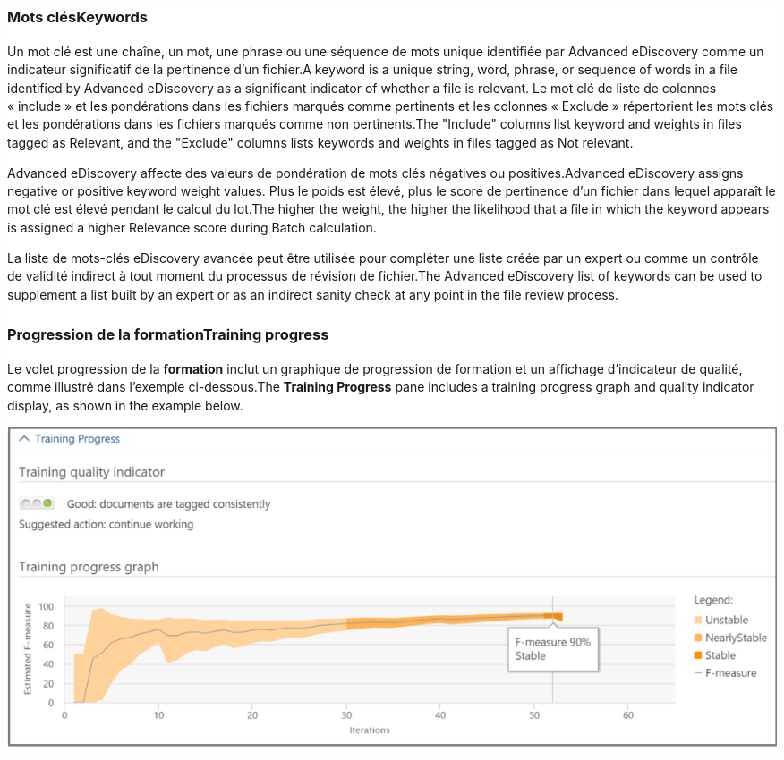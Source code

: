 ### <a name="keywords"></a><span data-ttu-id="119c2-165">Mots clés</span><span class="sxs-lookup"><span data-stu-id="119c2-165">Keywords</span></span>

<span data-ttu-id="119c2-166">Un mot clé est une chaîne, un mot, une phrase ou une séquence de mots unique identifiée par Advanced eDiscovery comme un indicateur significatif de la pertinence d’un fichier.</span><span class="sxs-lookup"><span data-stu-id="119c2-166">A keyword is a unique string, word, phrase, or sequence of words in a file identified by Advanced eDiscovery as a significant indicator of whether a file is relevant.</span></span> <span data-ttu-id="119c2-167">Le mot clé de liste de colonnes « include » et les pondérations dans les fichiers marqués comme pertinents et les colonnes « Exclude » répertorient les mots clés et les pondérations dans les fichiers marqués comme non pertinents.</span><span class="sxs-lookup"><span data-stu-id="119c2-167">The "Include" columns list keyword and weights in files tagged as Relevant, and the "Exclude" columns lists keywords and weights in files tagged as Not relevant.</span></span>
  
<span data-ttu-id="119c2-168">Advanced eDiscovery affecte des valeurs de pondération de mots clés négatives ou positives.</span><span class="sxs-lookup"><span data-stu-id="119c2-168">Advanced eDiscovery assigns negative or positive keyword weight values.</span></span> <span data-ttu-id="119c2-169">Plus le poids est élevé, plus le score de pertinence d’un fichier dans lequel apparaît le mot clé est élevé pendant le calcul du lot.</span><span class="sxs-lookup"><span data-stu-id="119c2-169">The higher the weight, the higher the likelihood that a file in which the keyword appears is assigned a higher Relevance score during Batch calculation.</span></span> 
  
<span data-ttu-id="119c2-170">La liste de mots-clés eDiscovery avancée peut être utilisée pour compléter une liste créée par un expert ou comme un contrôle de validité indirect à tout moment du processus de révision de fichier.</span><span class="sxs-lookup"><span data-stu-id="119c2-170">The Advanced eDiscovery list of keywords can be used to supplement a list built by an expert or as an indirect sanity check at any point in the file review process.</span></span>
  
### <a name="training-progress"></a><span data-ttu-id="119c2-171">Progression de la formation</span><span class="sxs-lookup"><span data-stu-id="119c2-171">Training progress</span></span>

<span data-ttu-id="119c2-172">Le volet progression de la **formation** inclut un graphique de progression de formation et un affichage d’indicateur de qualité, comme illustré dans l’exemple ci-dessous.</span><span class="sxs-lookup"><span data-stu-id="119c2-172">The **Training Progress** pane includes a training progress graph and quality indicator display, as shown in the example below.</span></span> 
  
![Avancement de la formation de suivi de pertinence](media/8a5089f5-a162-4246-ae09-bc1921859860.png)
  